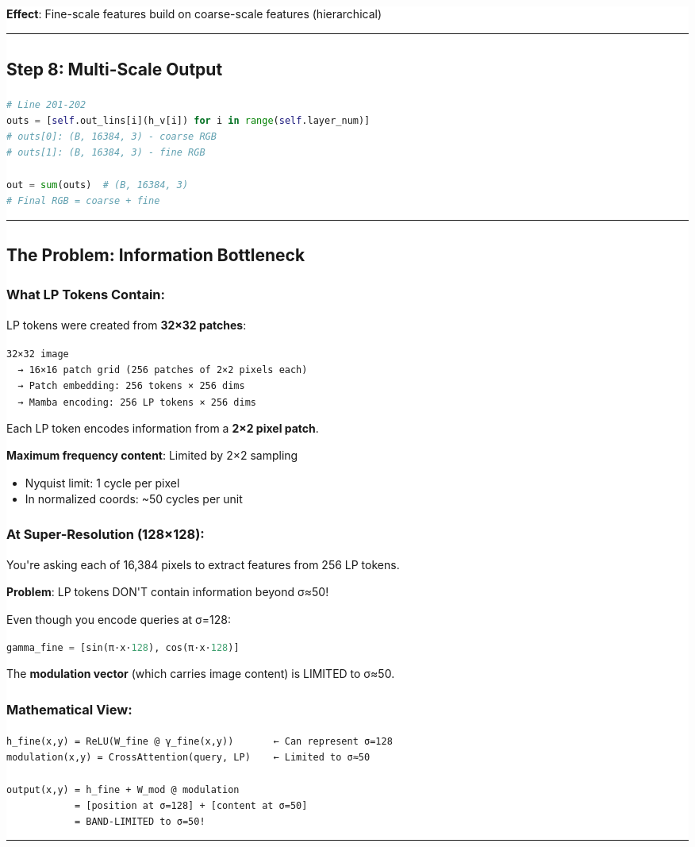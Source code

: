 **Effect**: Fine-scale features build on coarse-scale features (hierarchical)

---

## Step 8: Multi-Scale Output

```python
# Line 201-202
outs = [self.out_lins[i](h_v[i]) for i in range(self.layer_num)]
# outs[0]: (B, 16384, 3) - coarse RGB
# outs[1]: (B, 16384, 3) - fine RGB

out = sum(outs)  # (B, 16384, 3)
# Final RGB = coarse + fine
```

---

## The Problem: Information Bottleneck

### What LP Tokens Contain:

LP tokens were created from **32×32 patches**:
```
32×32 image
  → 16×16 patch grid (256 patches of 2×2 pixels each)
  → Patch embedding: 256 tokens × 256 dims
  → Mamba encoding: 256 LP tokens × 256 dims
```

Each LP token encodes information from a **2×2 pixel patch**.

**Maximum frequency content**: Limited by 2×2 sampling
- Nyquist limit: 1 cycle per pixel
- In normalized coords: ~50 cycles per unit

### At Super-Resolution (128×128):

You're asking each of 16,384 pixels to extract features from 256 LP tokens.

**Problem**: LP tokens DON'T contain information beyond σ≈50!

Even though you encode queries at σ=128:
```python
gamma_fine = [sin(π·x·128), cos(π·x·128)]
```

The **modulation vector** (which carries image content) is LIMITED to σ≈50.

### Mathematical View:

```
h_fine(x,y) = ReLU(W_fine @ γ_fine(x,y))       ← Can represent σ=128
modulation(x,y) = CrossAttention(query, LP)    ← Limited to σ≈50

output(x,y) = h_fine + W_mod @ modulation
            = [position at σ=128] + [content at σ=50]
            = BAND-LIMITED to σ=50!
```

---